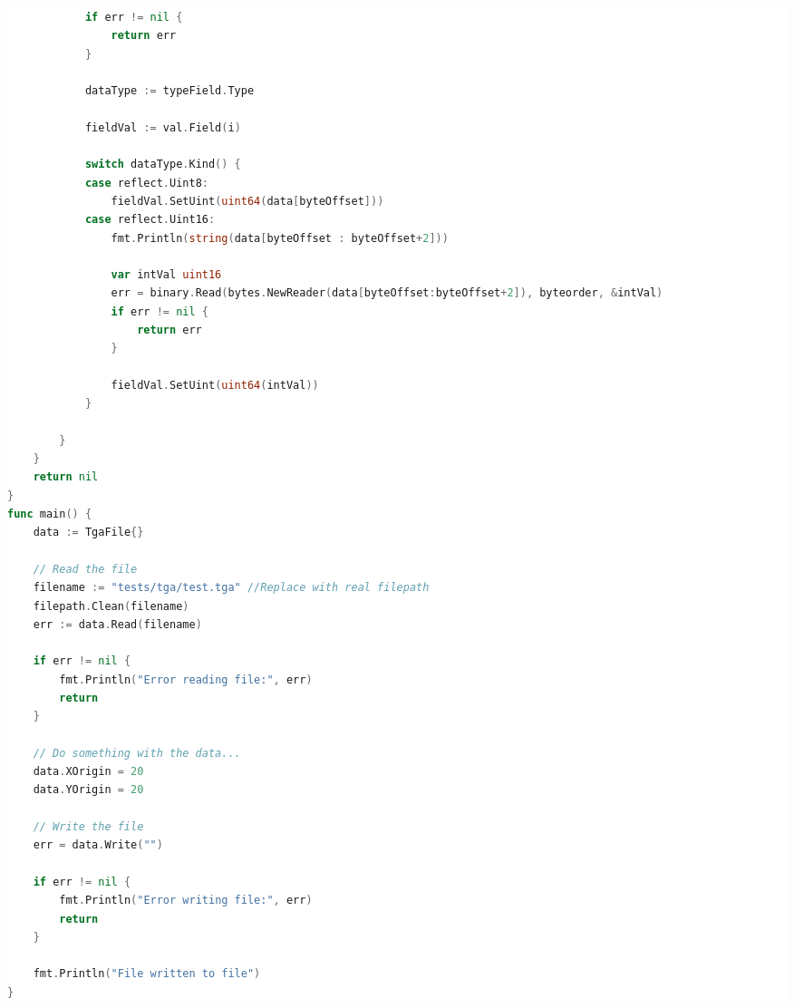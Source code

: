 ```go
			if err != nil {
				return err
			}

			dataType := typeField.Type

			fieldVal := val.Field(i)

			switch dataType.Kind() {
			case reflect.Uint8:
				fieldVal.SetUint(uint64(data[byteOffset]))
			case reflect.Uint16:
				fmt.Println(string(data[byteOffset : byteOffset+2]))

				var intVal uint16
				err = binary.Read(bytes.NewReader(data[byteOffset:byteOffset+2]), byteorder, &intVal)
				if err != nil {
					return err
				}

				fieldVal.SetUint(uint64(intVal))
			}

		}
	}
	return nil
}
func main() {
	data := TgaFile{}

	// Read the file
	filename := "tests/tga/test.tga" //Replace with real filepath
	filepath.Clean(filename)
	err := data.Read(filename)

	if err != nil {
		fmt.Println("Error reading file:", err)
		return
	}

	// Do something with the data...
	data.XOrigin = 20
	data.YOrigin = 20

	// Write the file
	err = data.Write("")

	if err != nil {
		fmt.Println("Error writing file:", err)
		return
	}

	fmt.Println("File written to file")
}
```
